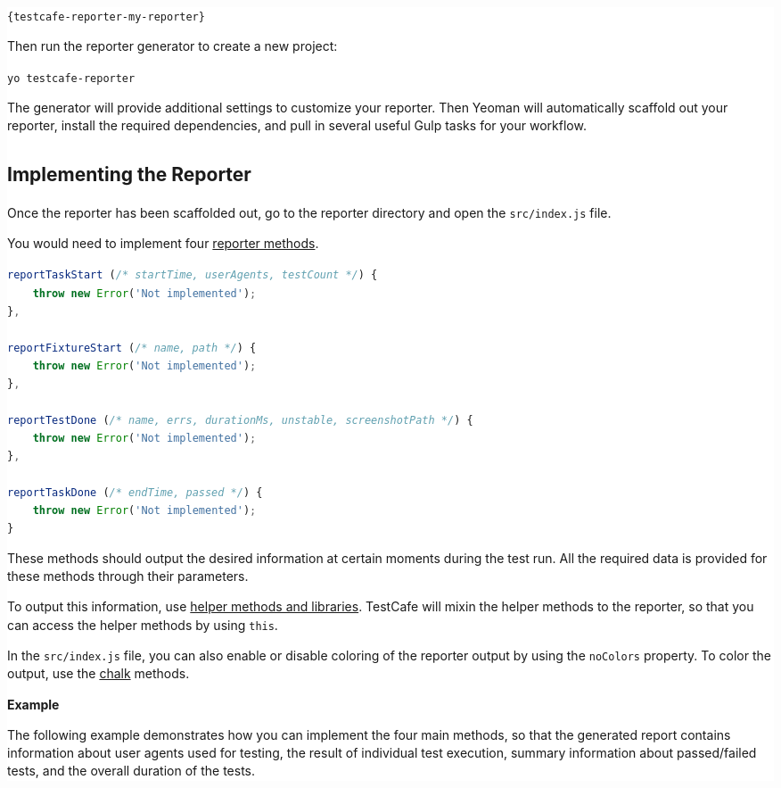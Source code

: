 ```text
{testcafe-reporter-my-reporter}
```

Then run the reporter generator to create a new project:

```bash
yo testcafe-reporter
```

The generator will provide additional settings to customize your reporter.
Then Yeoman will automatically scaffold out your reporter, install the required dependencies, and pull in several useful Gulp tasks for your workflow.

## Implementing the Reporter

Once the reporter has been scaffolded out, go to the reporter directory and open the `src/index.js` file.

You would need to implement four [reporter methods](reporter-methods.md).

```js
reportTaskStart (/* startTime, userAgents, testCount */) {
    throw new Error('Not implemented');
},

reportFixtureStart (/* name, path */) {
    throw new Error('Not implemented');
},

reportTestDone (/* name, errs, durationMs, unstable, screenshotPath */) {
    throw new Error('Not implemented');
},

reportTaskDone (/* endTime, passed */) {
    throw new Error('Not implemented');
}
```

These methods should output the desired information at certain moments during the test run.
All the required data is provided for these methods through their parameters.

To output this information, use [helper methods and libraries](helpers.md).
TestCafe will mixin the helper methods to the reporter, so that you can access the helper methods by using `this`.

In the `src/index.js` file, you can also enable or disable coloring of the reporter output by using the `noColors` property.
To color the output, use the [chalk](helpers.md#chalk) methods.

**Example**

The following example demonstrates how you can implement the four main methods,
so that the generated report contains information about user agents used for testing,
the result of individual test execution, summary information about passed/failed tests,
and the overall duration of the tests.
